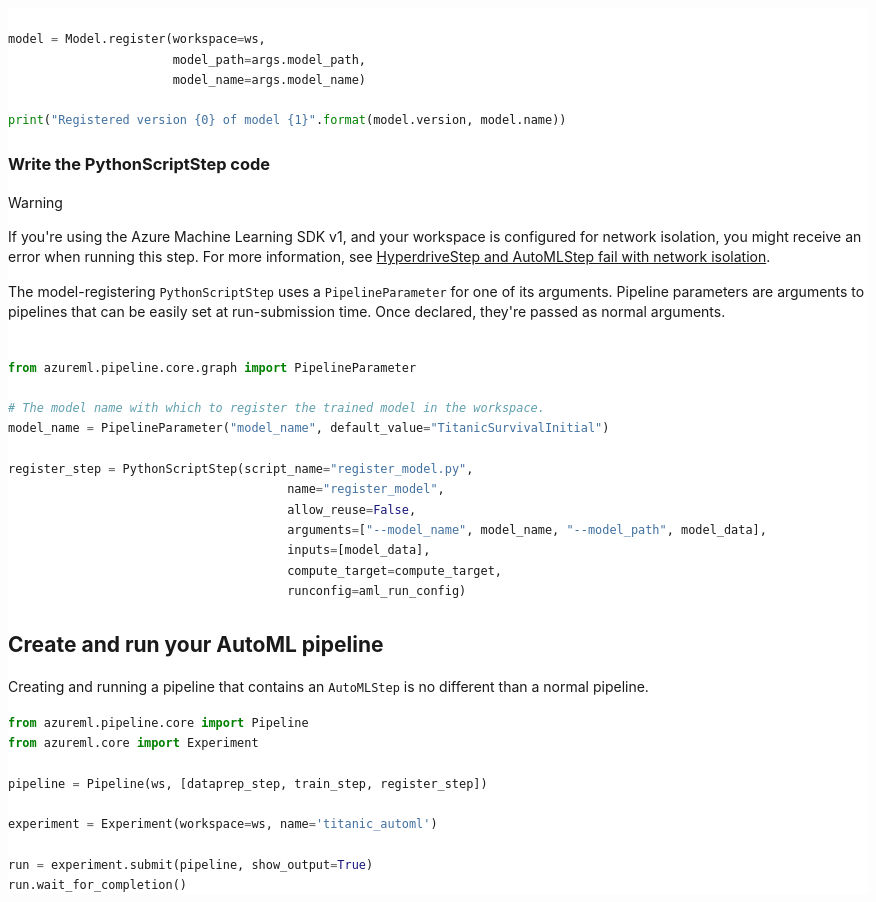 ```python

model = Model.register(workspace=ws,
                       model_path=args.model_path,
                       model_name=args.model_name)

print("Registered version {0} of model {1}".format(model.version, model.name))
```

### Write the PythonScriptStep code

> [!WARNING]
> If you're using the Azure Machine Learning SDK v1, and your workspace is configured for network isolation, you might receive an error when running this step. For more information, see [HyperdriveStep and AutoMLStep fail with network isolation](how-to-debug-pipelines.md#hyperdrivestep-and-automlstep-fail-with-network-isolation).

The model-registering `PythonScriptStep` uses a `PipelineParameter` for one of its arguments. Pipeline parameters are arguments to pipelines that can be easily set at run-submission time. Once declared, they're passed as normal arguments. 

```python

from azureml.pipeline.core.graph import PipelineParameter

# The model name with which to register the trained model in the workspace.
model_name = PipelineParameter("model_name", default_value="TitanicSurvivalInitial")

register_step = PythonScriptStep(script_name="register_model.py",
                                       name="register_model",
                                       allow_reuse=False,
                                       arguments=["--model_name", model_name, "--model_path", model_data],
                                       inputs=[model_data],
                                       compute_target=compute_target,
                                       runconfig=aml_run_config)
```

## Create and run your AutoML pipeline

Creating and running a pipeline that contains an `AutoMLStep` is no different than a normal pipeline. 

```python
from azureml.pipeline.core import Pipeline
from azureml.core import Experiment

pipeline = Pipeline(ws, [dataprep_step, train_step, register_step])

experiment = Experiment(workspace=ws, name='titanic_automl')

run = experiment.submit(pipeline, show_output=True)
run.wait_for_completion()
```
